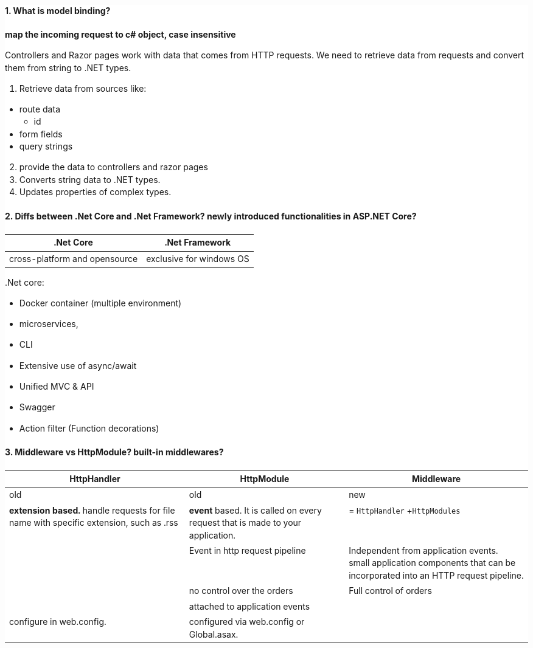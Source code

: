 #### 1. What is model binding?

**map the incoming request to c# object, case insensitive** 

Controllers and Razor pages work with data that comes from HTTP requests. We need to retrieve data from requests and convert them from string to .NET types.

1. Retrieve data from sources like:

- route data
  - id
- form fields
- query strings

2. provide the data to controllers and razor pages
3. Converts string data to .NET types.
4. Updates properties of complex types.



#### 2. Diffs between .Net Core and .Net Framework? newly introduced functionalities in ASP.NET Core? 

| .Net Core                     | .Net Framework           |
| ----------------------------- | ------------------------ |
| cross-platform and opensource | exclusive for windows OS |

.Net core: 

- Docker container (multiple environment)

- microservices,

- CLI

- Extensive use of async/await

- Unified MVC & API

- Swagger

- Action filter (Function decorations)

  

#### 3. Middleware vs HttpModule?  built-in middlewares? 

| HttpHandler                                                  | HttpModule                                                   | Middleware                                                   |
| ------------------------------------------------------------ | ------------------------------------------------------------ | ------------------------------------------------------------ |
| old                                                          | old                                                          | new                                                          |
| **extension based.** handle requests for file name with specific extension, such as .rss | **event** based. It is called on every request that is made to your application. | = `HttpHandler` +`HttpModules`                               |
|                                                              | Event in http request pipeline                               | Independent from application events. <br>small application components that can be incorporated into an HTTP request pipeline. |
|                                                              | no control over the orders                                   | Full control of orders                                       |
|                                                              | attached to application events                               |                                                              |
| configure in web.config.                                     | configured via web.config or Global.asax.                    |                                                              |
